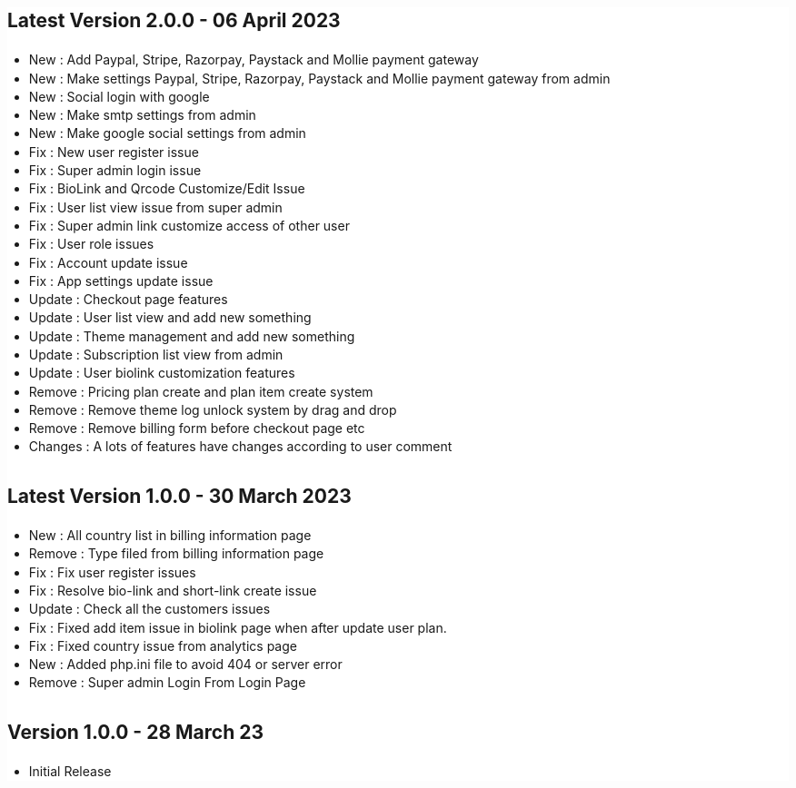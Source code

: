 ## Latest Version 2.0.0 - 06 April 2023

-   New : Add Paypal, Stripe, Razorpay, Paystack and Mollie payment gateway
-   New : Make settings Paypal, Stripe, Razorpay, Paystack and Mollie payment gateway from admin
-   New : Social login with google
-   New : Make smtp settings from admin
-   New : Make google social settings from admin
-   Fix : New user register issue
-   Fix : Super admin login issue
-   Fix : BioLink and Qrcode Customize/Edit Issue
-   Fix : User list view issue from super admin
-   Fix : Super admin link customize access of other user
-   Fix : User role issues
-   Fix : Account update issue
-   Fix : App settings update issue
-   Update : Checkout page features
-   Update : User list view and add new something
-   Update : Theme management and add new something
-   Update : Subscription list view from admin
-   Update : User biolink customization features
-   Remove : Pricing plan create and plan item create system
-   Remove : Remove theme log unlock system by drag and drop
-   Remove : Remove billing form before checkout page etc
-   Changes : A lots of features have changes according to user comment

## Latest Version 1.0.0 - 30 March 2023

-   New : All country list in billing information page
-   Remove : Type filed from billing information page
-   Fix : Fix user register issues
-   Fix : Resolve bio-link and short-link create issue
-   Update : Check all the customers issues
-   Fix : Fixed add item issue in biolink page when after update user plan.
-   Fix : Fixed country issue from analytics page
-   New : Added php.ini file to avoid 404 or server error
-   Remove : Super admin Login From Login Page

## Version 1.0.0 - 28 March 23

-   Initial Release
